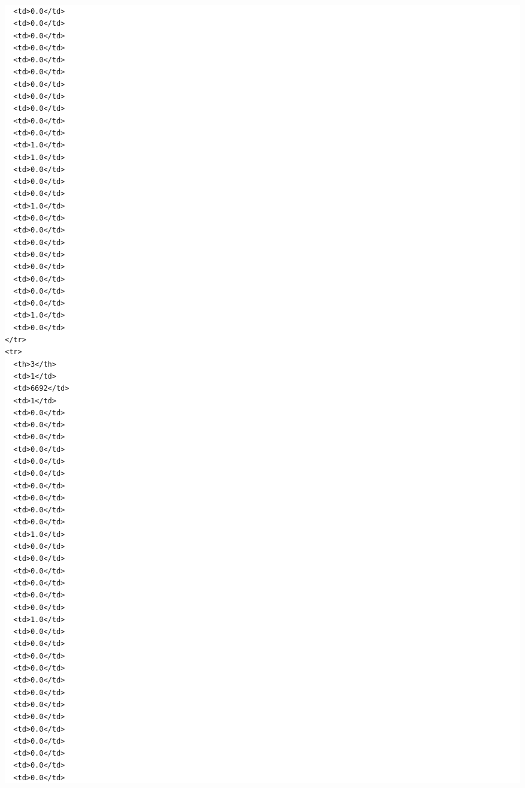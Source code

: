       <td>0.0</td>
      <td>0.0</td>
      <td>0.0</td>
      <td>0.0</td>
      <td>0.0</td>
      <td>0.0</td>
      <td>0.0</td>
      <td>0.0</td>
      <td>0.0</td>
      <td>0.0</td>
      <td>0.0</td>
      <td>1.0</td>
      <td>1.0</td>
      <td>0.0</td>
      <td>0.0</td>
      <td>0.0</td>
      <td>1.0</td>
      <td>0.0</td>
      <td>0.0</td>
      <td>0.0</td>
      <td>0.0</td>
      <td>0.0</td>
      <td>0.0</td>
      <td>0.0</td>
      <td>0.0</td>
      <td>1.0</td>
      <td>0.0</td>
    </tr>
    <tr>
      <th>3</th>
      <td>1</td>
      <td>6692</td>
      <td>1</td>
      <td>0.0</td>
      <td>0.0</td>
      <td>0.0</td>
      <td>0.0</td>
      <td>0.0</td>
      <td>0.0</td>
      <td>0.0</td>
      <td>0.0</td>
      <td>0.0</td>
      <td>0.0</td>
      <td>1.0</td>
      <td>0.0</td>
      <td>0.0</td>
      <td>0.0</td>
      <td>0.0</td>
      <td>0.0</td>
      <td>0.0</td>
      <td>1.0</td>
      <td>0.0</td>
      <td>0.0</td>
      <td>0.0</td>
      <td>0.0</td>
      <td>0.0</td>
      <td>0.0</td>
      <td>0.0</td>
      <td>0.0</td>
      <td>0.0</td>
      <td>0.0</td>
      <td>0.0</td>
      <td>0.0</td>
      <td>0.0</td>